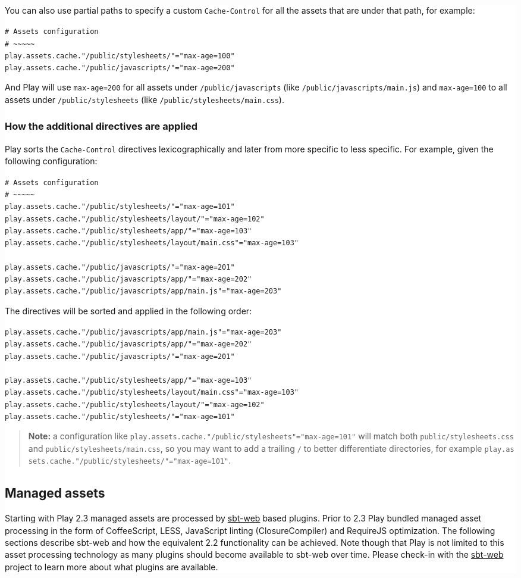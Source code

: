 You can also use partial paths to specify a custom `Cache-Control` for all the assets that are under that path, for example:

```
# Assets configuration
# ~~~~~
play.assets.cache."/public/stylesheets/"="max-age=100"
play.assets.cache."/public/javascripts/"="max-age=200"
```

And Play will use `max-age=200` for all assets under `/public/javascripts` (like `/public/javascripts/main.js`) and `max-age=100` to all assets under `/public/stylesheets` (like `/public/stylesheets/main.css`).

### How the additional directives are applied

Play sorts the `Cache-Control` directives lexicographically and later from more specific to less specific. For example, given the following configuration: 

```
# Assets configuration
# ~~~~~
play.assets.cache."/public/stylesheets/"="max-age=101"
play.assets.cache."/public/stylesheets/layout/"="max-age=102"
play.assets.cache."/public/stylesheets/app/"="max-age=103"
play.assets.cache."/public/stylesheets/layout/main.css"="max-age=103"

play.assets.cache."/public/javascripts/"="max-age=201"
play.assets.cache."/public/javascripts/app/"="max-age=202"
play.assets.cache."/public/javascripts/app/main.js"="max-age=203"
```

The directives will be sorted and applied in the following order:

```
play.assets.cache."/public/javascripts/app/main.js"="max-age=203"
play.assets.cache."/public/javascripts/app/"="max-age=202"
play.assets.cache."/public/javascripts/"="max-age=201"

play.assets.cache."/public/stylesheets/app/"="max-age=103"
play.assets.cache."/public/stylesheets/layout/main.css"="max-age=103"
play.assets.cache."/public/stylesheets/layout/"="max-age=102"
play.assets.cache."/public/stylesheets/"="max-age=101"
```

> **Note:** a configuration like `play.assets.cache."/public/stylesheets"="max-age=101"` will match both `public/stylesheets.css` and `public/stylesheets/main.css`, so you may want to add a trailing `/` to better differentiate directories, for example `play.assets.cache."/public/stylesheets/"="max-age=101"`.

## Managed assets

Starting with Play 2.3 managed assets are processed by [sbt-web](https://github.com/sbt/sbt-web#sbt-web) based plugins. Prior to 2.3 Play bundled managed asset processing in the form of CoffeeScript, LESS, JavaScript linting (ClosureCompiler) and RequireJS optimization. The following sections describe sbt-web and how the equivalent 2.2 functionality can be achieved. Note though that Play is not limited to this asset processing technology as many plugins should become available to sbt-web over time. Please check-in with the [sbt-web](https://github.com/sbt/sbt-web#sbt-web) project to learn more about what plugins are available.
